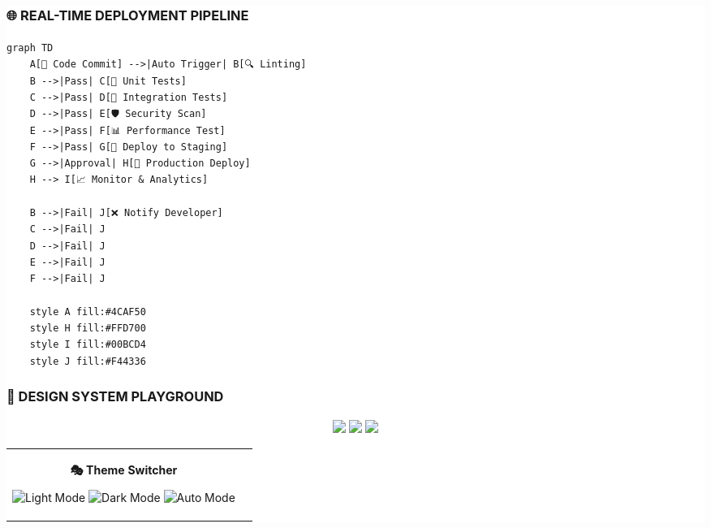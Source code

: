 </td>
</tr>
</table>

### 🌐 REAL-TIME DEPLOYMENT PIPELINE

```mermaid
graph TD
    A[📝 Code Commit] -->|Auto Trigger| B[🔍 Linting]
    B -->|Pass| C[🧪 Unit Tests]
    C -->|Pass| D[🔗 Integration Tests]
    D -->|Pass| E[🛡️ Security Scan]
    E -->|Pass| F[📊 Performance Test]
    F -->|Pass| G[🚀 Deploy to Staging]
    G -->|Approval| H[🌟 Production Deploy]
    H --> I[📈 Monitor & Analytics]
    
    B -->|Fail| J[❌ Notify Developer]
    C -->|Fail| J
    D -->|Fail| J
    E -->|Fail| J
    F -->|Fail| J
    
    style A fill:#4CAF50
    style H fill:#FFD700
    style I fill:#00BCD4
    style J fill:#F44336
```

### 🎨 DESIGN SYSTEM PLAYGROUND

<p align="center">
  <img src="https://img.shields.io/badge/🎨-COMPONENT_LIBRARY-E91E63?style=for-the-badge&logo=storybook&logoColor=white"/>
  <img src="https://img.shields.io/badge/🖌️-FIGMA_DESIGNS-9C27B0?style=for-the-badge&logo=figma&logoColor=white"/>
  <img src="https://img.shields.io/badge/✨-ANIMATIONS-673AB7?style=for-the-badge&logo=adobe&logoColor=white"/>
</p>

<table>
<tr>
<td align="center">

**🎭 Theme Switcher**

![Light Mode](https://img.shields.io/badge/☀️-LIGHT-FFD54F?style=for-the-badge)
![Dark Mode](https://img.shields.io/badge/🌙-DARK-5C6BC0?style=for-the-badge)
![Auto Mode](https://img.shields.io/badge/🌓-AUTO-78909C?style=for-the-badge)

</td>
<td align="center">
